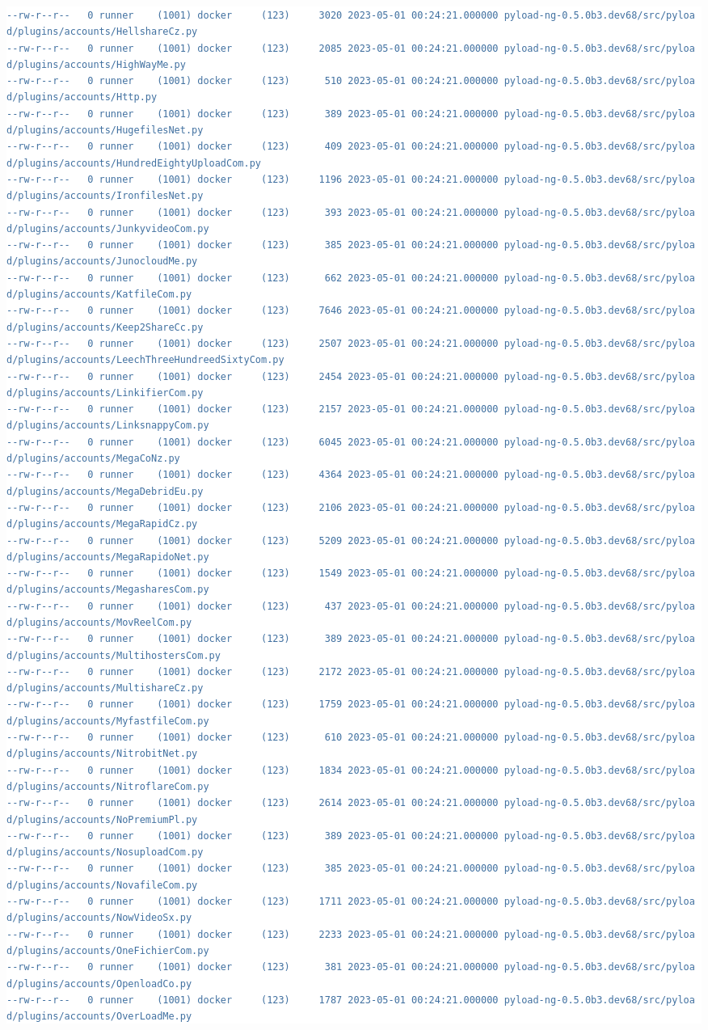```diff
--rw-r--r--   0 runner    (1001) docker     (123)     3020 2023-05-01 00:24:21.000000 pyload-ng-0.5.0b3.dev68/src/pyload/plugins/accounts/HellshareCz.py
--rw-r--r--   0 runner    (1001) docker     (123)     2085 2023-05-01 00:24:21.000000 pyload-ng-0.5.0b3.dev68/src/pyload/plugins/accounts/HighWayMe.py
--rw-r--r--   0 runner    (1001) docker     (123)      510 2023-05-01 00:24:21.000000 pyload-ng-0.5.0b3.dev68/src/pyload/plugins/accounts/Http.py
--rw-r--r--   0 runner    (1001) docker     (123)      389 2023-05-01 00:24:21.000000 pyload-ng-0.5.0b3.dev68/src/pyload/plugins/accounts/HugefilesNet.py
--rw-r--r--   0 runner    (1001) docker     (123)      409 2023-05-01 00:24:21.000000 pyload-ng-0.5.0b3.dev68/src/pyload/plugins/accounts/HundredEightyUploadCom.py
--rw-r--r--   0 runner    (1001) docker     (123)     1196 2023-05-01 00:24:21.000000 pyload-ng-0.5.0b3.dev68/src/pyload/plugins/accounts/IronfilesNet.py
--rw-r--r--   0 runner    (1001) docker     (123)      393 2023-05-01 00:24:21.000000 pyload-ng-0.5.0b3.dev68/src/pyload/plugins/accounts/JunkyvideoCom.py
--rw-r--r--   0 runner    (1001) docker     (123)      385 2023-05-01 00:24:21.000000 pyload-ng-0.5.0b3.dev68/src/pyload/plugins/accounts/JunocloudMe.py
--rw-r--r--   0 runner    (1001) docker     (123)      662 2023-05-01 00:24:21.000000 pyload-ng-0.5.0b3.dev68/src/pyload/plugins/accounts/KatfileCom.py
--rw-r--r--   0 runner    (1001) docker     (123)     7646 2023-05-01 00:24:21.000000 pyload-ng-0.5.0b3.dev68/src/pyload/plugins/accounts/Keep2ShareCc.py
--rw-r--r--   0 runner    (1001) docker     (123)     2507 2023-05-01 00:24:21.000000 pyload-ng-0.5.0b3.dev68/src/pyload/plugins/accounts/LeechThreeHundreedSixtyCom.py
--rw-r--r--   0 runner    (1001) docker     (123)     2454 2023-05-01 00:24:21.000000 pyload-ng-0.5.0b3.dev68/src/pyload/plugins/accounts/LinkifierCom.py
--rw-r--r--   0 runner    (1001) docker     (123)     2157 2023-05-01 00:24:21.000000 pyload-ng-0.5.0b3.dev68/src/pyload/plugins/accounts/LinksnappyCom.py
--rw-r--r--   0 runner    (1001) docker     (123)     6045 2023-05-01 00:24:21.000000 pyload-ng-0.5.0b3.dev68/src/pyload/plugins/accounts/MegaCoNz.py
--rw-r--r--   0 runner    (1001) docker     (123)     4364 2023-05-01 00:24:21.000000 pyload-ng-0.5.0b3.dev68/src/pyload/plugins/accounts/MegaDebridEu.py
--rw-r--r--   0 runner    (1001) docker     (123)     2106 2023-05-01 00:24:21.000000 pyload-ng-0.5.0b3.dev68/src/pyload/plugins/accounts/MegaRapidCz.py
--rw-r--r--   0 runner    (1001) docker     (123)     5209 2023-05-01 00:24:21.000000 pyload-ng-0.5.0b3.dev68/src/pyload/plugins/accounts/MegaRapidoNet.py
--rw-r--r--   0 runner    (1001) docker     (123)     1549 2023-05-01 00:24:21.000000 pyload-ng-0.5.0b3.dev68/src/pyload/plugins/accounts/MegasharesCom.py
--rw-r--r--   0 runner    (1001) docker     (123)      437 2023-05-01 00:24:21.000000 pyload-ng-0.5.0b3.dev68/src/pyload/plugins/accounts/MovReelCom.py
--rw-r--r--   0 runner    (1001) docker     (123)      389 2023-05-01 00:24:21.000000 pyload-ng-0.5.0b3.dev68/src/pyload/plugins/accounts/MultihostersCom.py
--rw-r--r--   0 runner    (1001) docker     (123)     2172 2023-05-01 00:24:21.000000 pyload-ng-0.5.0b3.dev68/src/pyload/plugins/accounts/MultishareCz.py
--rw-r--r--   0 runner    (1001) docker     (123)     1759 2023-05-01 00:24:21.000000 pyload-ng-0.5.0b3.dev68/src/pyload/plugins/accounts/MyfastfileCom.py
--rw-r--r--   0 runner    (1001) docker     (123)      610 2023-05-01 00:24:21.000000 pyload-ng-0.5.0b3.dev68/src/pyload/plugins/accounts/NitrobitNet.py
--rw-r--r--   0 runner    (1001) docker     (123)     1834 2023-05-01 00:24:21.000000 pyload-ng-0.5.0b3.dev68/src/pyload/plugins/accounts/NitroflareCom.py
--rw-r--r--   0 runner    (1001) docker     (123)     2614 2023-05-01 00:24:21.000000 pyload-ng-0.5.0b3.dev68/src/pyload/plugins/accounts/NoPremiumPl.py
--rw-r--r--   0 runner    (1001) docker     (123)      389 2023-05-01 00:24:21.000000 pyload-ng-0.5.0b3.dev68/src/pyload/plugins/accounts/NosuploadCom.py
--rw-r--r--   0 runner    (1001) docker     (123)      385 2023-05-01 00:24:21.000000 pyload-ng-0.5.0b3.dev68/src/pyload/plugins/accounts/NovafileCom.py
--rw-r--r--   0 runner    (1001) docker     (123)     1711 2023-05-01 00:24:21.000000 pyload-ng-0.5.0b3.dev68/src/pyload/plugins/accounts/NowVideoSx.py
--rw-r--r--   0 runner    (1001) docker     (123)     2233 2023-05-01 00:24:21.000000 pyload-ng-0.5.0b3.dev68/src/pyload/plugins/accounts/OneFichierCom.py
--rw-r--r--   0 runner    (1001) docker     (123)      381 2023-05-01 00:24:21.000000 pyload-ng-0.5.0b3.dev68/src/pyload/plugins/accounts/OpenloadCo.py
--rw-r--r--   0 runner    (1001) docker     (123)     1787 2023-05-01 00:24:21.000000 pyload-ng-0.5.0b3.dev68/src/pyload/plugins/accounts/OverLoadMe.py
```